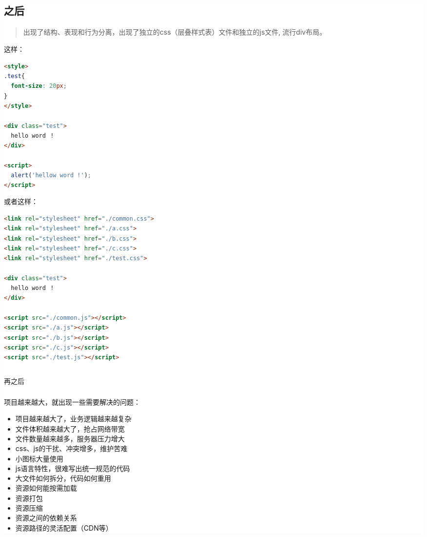 ## 之后

> 出现了结构、表现和行为分离，出现了独立的css（层叠样式表）文件和独立的js文件, 流行div布局。

这样：

```html
<style>
.test{
  font-size: 20px;
}
</style>

<div class="test">
  hello word ！
</div>

<script>
  alert('hellow word !');
</script>
```

或者这样：
```html
<link rel="stylesheet" href="./common.css">
<link rel="stylesheet" href="./a.css">
<link rel="stylesheet" href="./b.css">
<link rel="stylesheet" href="./c.css">
<link rel="stylesheet" href="./test.css">

<div class="test">
  hello word ！
</div>

<script src="./common.js"></script>
<script src="./a.js"></script>
<script src="./b.js"></script>
<script src="./c.js"></script>
<script src="./test.js"></script>
```

##

###

再之后

###

项目越来越大，就出现一些需要解决的问题：

<ul>
  <li class="fragment grow">项目越来越大了，业务逻辑越来越复杂</li>
  <li class="fragment grow">文件体积越来越大了，抢占网络带宽</li>
  <li class="fragment grow">文件数量越来越多，服务器压力增大</li>
  <li class="fragment grow">css、js的干扰、冲突增多，维护苦难</li>
  <li class="fragment grow">小图标大量使用</li>
  <li class="fragment grow">js语言特性，很难写出统一规范的代码</li>
  <li class="fragment grow">大文件如何拆分，代码如何重用</li>
  <li class="fragment grow">资源如何能按需加载</li>
  <li class="fragment grow">资源打包</li>
  <li class="fragment grow">资源压缩</li>
  <li class="fragment grow">资源之间的依赖关系</li>
  <li class="fragment grow">资源路径的灵活配置（CDN等）</li>
</ul>
